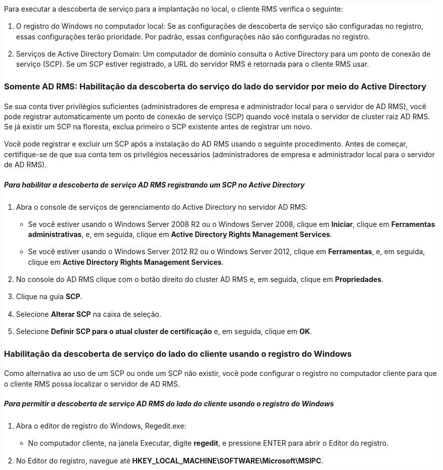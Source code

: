 Para executar a descoberta de serviço para a implantação no local, o cliente RMS verifica o seguinte:

1.  O registro do Windows no computador local: Se as configurações de descoberta de serviço são configuradas no registro, essas configurações terão prioridade.  Por padrão, essas configurações não são configuradas no registro.

2.  Serviços de Active Directory Domain: Um computador de domínio consulta o Active Directory para um ponto de conexão de serviço (SCP). Se um SCP estiver registrado, a URL do servidor RMS é retornada para o cliente RMS usar.

### Somente AD RMS: Habilitação da descoberta do serviço do lado do servidor por meio do Active Directory
Se sua conta tiver privilégios suficientes (administradores de empresa e administrador local para o servidor de AD RMS), você pode registrar automaticamente um ponto de conexão de serviço (SCP) quando você instala o servidor de cluster raiz AD RMS. Se já existir um SCP na floresta, exclua primeiro o SCP existente antes de registrar um novo.

Você pode registrar e excluir um SCP após a instalação do AD RMS usando o seguinte procedimento. Antes de começar, certifique-se de que sua conta tem os privilégios necessários (administradores de empresa e administrador local para o servidor de AD RMS).

##### Para habilitar a descoberta de serviço AD RMS registrando um SCP no Active Directory

1.  Abra o console de serviços de gerenciamento do Active Directory no servidor AD RMS:

    -   Se você estiver usando o Windows Server 2008 R2 ou o Windows Server 2008, clique em **Iniciar**, clique em **Ferramentas administrativas**, e, em seguida, clique em **Active Directory Rights Management Services**.

    -   Se você estiver usando o Windows Server 2012 R2 ou o Windows Server 2012, clique em **Ferramentas**, e, em seguida, clique em **Active Directory Rights Management Services**.

2.  No console do AD RMS clique com o botão direito do cluster AD RMS e, em seguida, clique em **Propriedades**.

3.  Clique na guia **SCP**.

4.  Selecione **Alterar SCP** na caixa de seleção.

5.  Selecione **Definir SCP para o atual cluster de certificação** e, em seguida, clique em **OK**.

### Habilitação da descoberta de serviço do lado do cliente usando o registro do Windows
Como alternativa ao uso de um SCP ou onde um SCP não existir, você pode configurar o registro no computador cliente para que o cliente RMS possa localizar o servidor de AD RMS.

##### Para permitir a descoberta de serviço AD RMS do lado do cliente usando o registro do Windows

1.  Abra o editor de registro do Windows, Regedit.exe:

    -   No computador cliente, na janela Executar, digite **regedit**, e pressione ENTER para abrir o Editor do registro.

2.  No Editor do registro, navegue até **HKEY_LOCAL_MACHINE\SOFTWARE\Microsoft\MSIPC**.
